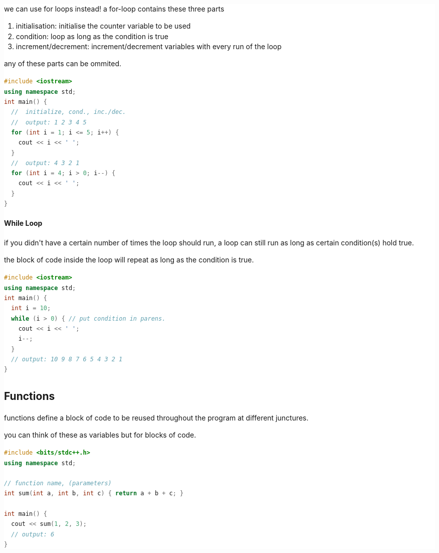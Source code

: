 we can use for loops instead! a for-loop contains these three parts

1.  initialisation: initialise the counter variable to be used
2.  condition: loop as long as the condition is true
3.  increment/decrement: increment/decrement variables with every run of the loop

any of these parts can be ommited.

```cpp
#include <iostream>
using namespace std;
int main() {
  //  initialize, cond., inc./dec.
  //  output: 1 2 3 4 5
  for (int i = 1; i <= 5; i++) {
    cout << i << ' ';
  }
  //  output: 4 3 2 1
  for (int i = 4; i > 0; i--) {
    cout << i << ' ';
  }
}
```

#### While Loop

if you didn't have a certain number of times the loop should run, a loop can still run as long as certain condition(s) hold true.

the block of code inside the loop will repeat as long as the condition is true.

```cpp
#include <iostream>
using namespace std;
int main() {
  int i = 10;
  while (i > 0) { // put condition in parens.
    cout << i << ' ';
    i--;
  }
  // output: 10 9 8 7 6 5 4 3 2 1
}
```

## Functions

functions define a block of code to be reused throughout the program at different junctures.

you can think of these as variables but for blocks of code.

```cpp
#include <bits/stdc++.h>
using namespace std;

// function name, (parameters)
int sum(int a, int b, int c) { return a + b + c; }

int main() {
  cout << sum(1, 2, 3);
  // output: 6
}
```
